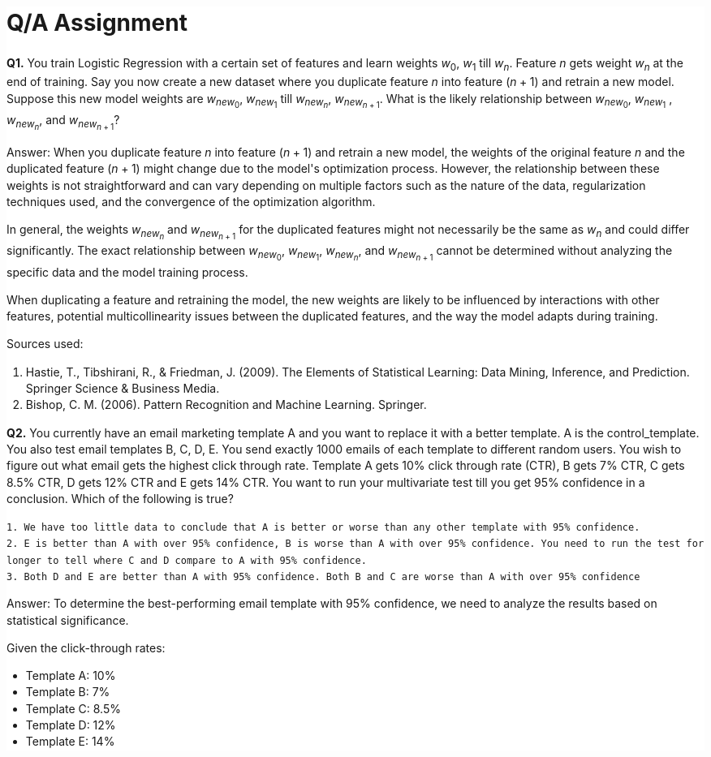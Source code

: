 # Q/A Assignment
**Q1.** You train Logistic Regression with a certain set of features and learn weights $w_0$, $w_1$ till $w_n$.
Feature $n$ gets weight $w_n$ at the end of training. Say you now create a new dataset where you duplicate feature $n$ into feature $(n+1)$ and retrain a new model. Suppose this new model weights are $w_{new_0}$, $w_{new_1}$ till $w_{new_n}$, $w_{new_{n+1}}$. What is the likely relationship between $w_{new_0}$, $w_{new_1}$ , $w_{new_n}$,  and $w_{new_{n+1}}$?

Answer:
When you duplicate feature $n$ into feature $(n+1)$ and retrain a new model, the weights of the original feature $n$ and the duplicated feature $(n+1)$ might change due to the model's optimization process. However, the relationship between these weights is not straightforward and can vary depending on multiple factors such as the nature of the data, regularization techniques used, and the convergence of the optimization algorithm.

In general, the weights $w_{new_n}$ and $w_{new_{n+1}}$ for the duplicated features might not necessarily be the same as $w_n$ and could differ significantly. The exact relationship between $w_{new_0}$, $w_{new_1}$, $w_{new_n}$, and $w_{new_{n+1}}$ cannot be determined without analyzing the specific data and the model training process.

When duplicating a feature and retraining the model, the new weights are likely to be influenced by interactions with other features, potential multicollinearity issues between the duplicated features, and the way the model adapts during training.

Sources used:

1. Hastie, T., Tibshirani, R., & Friedman, J. (2009). The Elements of Statistical Learning: Data Mining, Inference, and Prediction. Springer Science & Business Media.
2. Bishop, C. M. (2006). Pattern Recognition and Machine Learning. Springer.

**Q2.** You currently have an email marketing template A and you want to replace it with a better template. A is the control_template. You also test email templates B, C, D, E. You send exactly 1000 emails of each template to different random users. You wish to figure out what email gets the highest click through rate. Template A gets 10% click through rate (CTR), B gets 7% CTR, C gets 8.5% CTR, D gets 12% CTR and E gets 14% CTR. You want to run your multivariate test till you get 95% confidence in a conclusion. Which of the following is true?

    1. We have too little data to conclude that A is better or worse than any other template with 95% confidence.
    2. E is better than A with over 95% confidence, B is worse than A with over 95% confidence. You need to run the test for longer to tell where C and D compare to A with 95% confidence.
    3. Both D and E are better than A with 95% confidence. Both B and C are worse than A with over 95% confidence

Answer:
To determine the best-performing email template with 95% confidence, we need to analyze the results based on statistical significance.

Given the click-through rates:

* Template A: 10%
* Template B: 7%
* Template C: 8.5%
* Template D: 12%
* Template E: 14%

